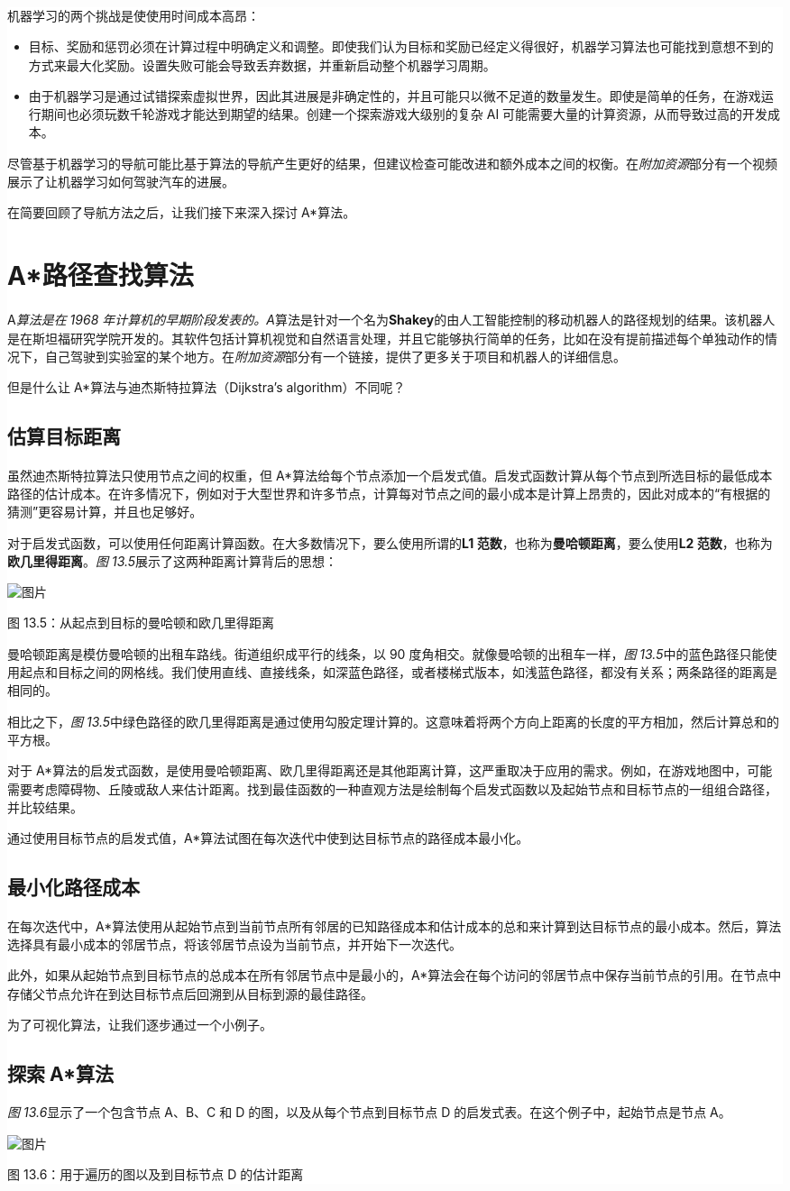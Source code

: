 机器学习的两个挑战是使使用时间成本高昂：

+   目标、奖励和惩罚必须在计算过程中明确定义和调整。即使我们认为目标和奖励已经定义得很好，机器学习算法也可能找到意想不到的方式来最大化奖励。设置失败可能会导致丢弃数据，并重新启动整个机器学习周期。

+   由于机器学习是通过试错探索虚拟世界，因此其进展是非确定性的，并且可能只以微不足道的数量发生。即使是简单的任务，在游戏运行期间也必须玩数千轮游戏才能达到期望的结果。创建一个探索游戏大级别的复杂 AI 可能需要大量的计算资源，从而导致过高的开发成本。

尽管基于机器学习的导航可能比基于算法的导航产生更好的结果，但建议检查可能改进和额外成本之间的权衡。在*附加资源*部分有一个视频展示了让机器学习如何驾驶汽车的进展。

在简要回顾了导航方法之后，让我们接下来深入探讨 A*算法。

# A*路径查找算法

A*算法是在 1968 年计算机的早期阶段发表的。A*算法是针对一个名为**Shakey**的由人工智能控制的移动机器人的路径规划的结果。该机器人是在斯坦福研究学院开发的。其软件包括计算机视觉和自然语言处理，并且它能够执行简单的任务，比如在没有提前描述每个单独动作的情况下，自己驾驶到实验室的某个地方。在*附加资源*部分有一个链接，提供了更多关于项目和机器人的详细信息。

但是什么让 A*算法与迪杰斯特拉算法（Dijkstra’s algorithm）不同呢？

## 估算目标距离

虽然迪杰斯特拉算法只使用节点之间的权重，但 A*算法给每个节点添加一个启发式值。启发式函数计算从每个节点到所选目标的最低成本路径的估计成本。在许多情况下，例如对于大型世界和许多节点，计算每对节点之间的最小成本是计算上昂贵的，因此对成本的“有根据的猜测”更容易计算，并且也足够好。

对于启发式函数，可以使用任何距离计算函数。在大多数情况下，要么使用所谓的**L1 范数**，也称为**曼哈顿距离**，要么使用**L2 范数**，也称为**欧几里得距离**。*图 13.5*展示了这两种距离计算背后的思想：

![图片](img/B22428_13_05.png)

图 13.5：从起点到目标的曼哈顿和欧几里得距离

曼哈顿距离是模仿曼哈顿的出租车路线。街道组织成平行的线条，以 90 度角相交。就像曼哈顿的出租车一样，*图 13.5*中的蓝色路径只能使用起点和目标之间的网格线。我们使用直线、直接线条，如深蓝色路径，或者楼梯式版本，如浅蓝色路径，都没有关系；两条路径的距离是相同的。

相比之下，*图 13.5*中绿色路径的欧几里得距离是通过使用勾股定理计算的。这意味着将两个方向上距离的长度的平方相加，然后计算总和的平方根。

对于 A*算法的启发式函数，是使用曼哈顿距离、欧几里得距离还是其他距离计算，这严重取决于应用的需求。例如，在游戏地图中，可能需要考虑障碍物、丘陵或敌人来估计距离。找到最佳函数的一种直观方法是绘制每个启发式函数以及起始节点和目标节点的一组组合路径，并比较结果。

通过使用目标节点的启发式值，A*算法试图在每次迭代中使到达目标节点的路径成本最小化。

## 最小化路径成本

在每次迭代中，A*算法使用从起始节点到当前节点所有邻居的已知路径成本和估计成本的总和来计算到达目标节点的最小成本。然后，算法选择具有最小成本的邻居节点，将该邻居节点设为当前节点，并开始下一次迭代。

此外，如果从起始节点到目标节点的总成本在所有邻居节点中是最小的，A*算法会在每个访问的邻居节点中保存当前节点的引用。在节点中存储父节点允许在到达目标节点后回溯到从目标到源的最佳路径。

为了可视化算法，让我们逐步通过一个小例子。

## 探索 A*算法

*图 13.6*显示了一个包含节点 A、B、C 和 D 的图，以及从每个节点到目标节点 D 的启发式表。在这个例子中，起始节点是节点 A。

![图片](img/B22428_13_06.png)

图 13.6：用于遍历的图以及到目标节点 D 的估计距离
